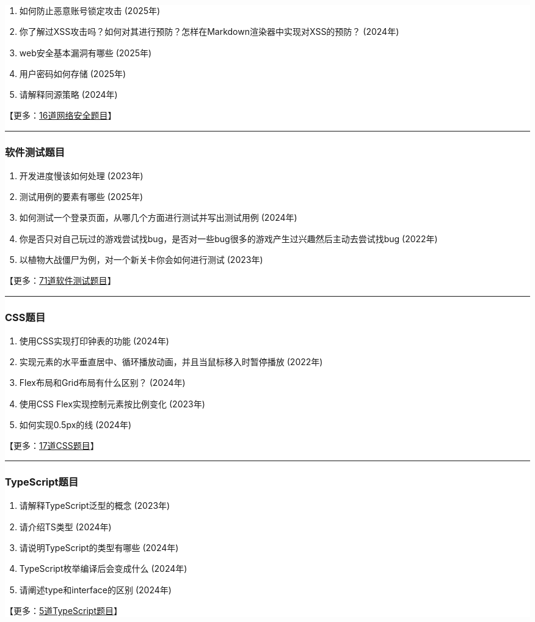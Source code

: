 1. 如何防止恶意账号锁定攻击 (2025年) 

2. 你了解过XSS攻击吗？如何对其进行预防？怎样在Markdown渲染器中实现对XSS的预防？ (2024年) 

3. web安全基本漏洞有哪些 (2025年) 

4. 用户密码如何存储 (2025年) 

5. 请解释同源策略 (2024年) 

【更多：[16道网络安全题目](https://www.bagujing.com/companies)】


---

### 软件测试题目

1. 开发进度慢该如何处理 (2023年) 

2. 测试用例的要素有哪些 (2025年) 

3. 如何测试一个登录页面，从哪几个方面进行测试并写出测试用例 (2024年) 

4. 你是否只对自己玩过的游戏尝试找bug，是否对一些bug很多的游戏产生过兴趣然后主动去尝试找bug (2022年) 

5. 以植物大战僵尸为例，对一个新关卡你会如何进行测试 (2023年) 

【更多：[71道软件测试题目](https://www.bagujing.com/companies)】


---

### CSS题目

1. 使用CSS实现打印钟表的功能 (2024年) 

2. 实现元素的水平垂直居中、循环播放动画，并且当鼠标移入时暂停播放 (2022年) 

3. Flex布局和Grid布局有什么区别？ (2024年) 

4. 使用CSS Flex实现控制元素按比例变化 (2023年) 

5. 如何实现0.5px的线 (2024年) 

【更多：[17道CSS题目](https://www.bagujing.com/companies)】


---

### TypeScript题目

1. 请解释TypeScript泛型的概念 (2023年) 

2. 请介绍TS类型 (2024年) 

3. 请说明TypeScript的类型有哪些 (2024年) 

4. TypeScript枚举编译后会变成什么 (2024年) 

5. 请阐述type和interface的区别 (2024年) 

【更多：[5道TypeScript题目](https://www.bagujing.com/companies)】
